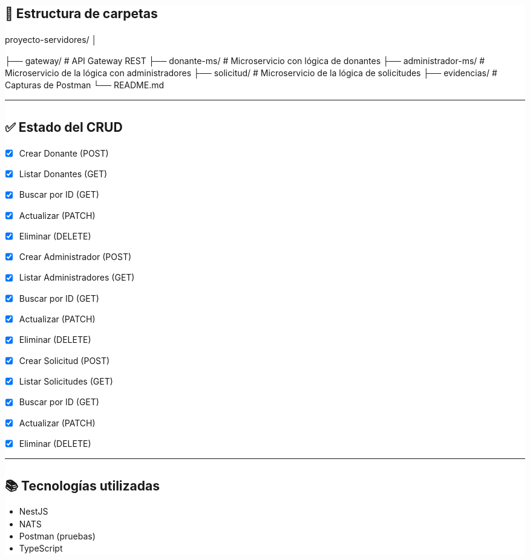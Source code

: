 
## 📁 Estructura de carpetas

proyecto-servidores/
│

├── gateway/ # API Gateway REST
├── donante-ms/ # Microservicio con lógica de donantes
├── administrador-ms/ # Microservicio de la lógica con administradores
├── solicitud/ # Microservicio de la lógica de solicitudes
├── evidencias/ # Capturas de Postman
└── README.md

---

## ✅ Estado del CRUD

- [x] Crear Donante (POST)
- [x] Listar Donantes (GET)
- [x] Buscar por ID (GET)
- [x] Actualizar (PATCH)
- [x] Eliminar (DELETE)

- [x] Crear Administrador (POST)
- [x] Listar Administradores (GET)
- [x] Buscar por ID (GET)
- [x] Actualizar (PATCH)
- [x] Eliminar (DELETE)

- [x] Crear Solicitud (POST)
- [x] Listar Solicitudes (GET)
- [x] Buscar por ID (GET)
- [x] Actualizar (PATCH)
- [x] Eliminar (DELETE)

---

## 📚 Tecnologías utilizadas

- NestJS
- NATS
- Postman (pruebas)
- TypeScript